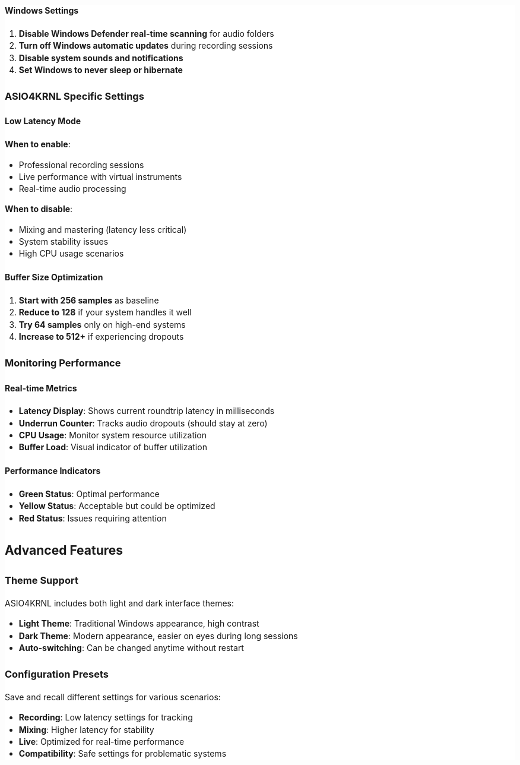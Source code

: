#### Windows Settings
1. **Disable Windows Defender real-time scanning** for audio folders
2. **Turn off Windows automatic updates** during recording sessions
3. **Disable system sounds and notifications**
4. **Set Windows to never sleep or hibernate**

### ASIO4KRNL Specific Settings

#### Low Latency Mode
**When to enable**:
- Professional recording sessions
- Live performance with virtual instruments
- Real-time audio processing

**When to disable**:
- Mixing and mastering (latency less critical)
- System stability issues
- High CPU usage scenarios

#### Buffer Size Optimization
1. **Start with 256 samples** as baseline
2. **Reduce to 128** if your system handles it well
3. **Try 64 samples** only on high-end systems
4. **Increase to 512+** if experiencing dropouts

### Monitoring Performance

#### Real-time Metrics
- **Latency Display**: Shows current roundtrip latency in milliseconds
- **Underrun Counter**: Tracks audio dropouts (should stay at zero)
- **CPU Usage**: Monitor system resource utilization
- **Buffer Load**: Visual indicator of buffer utilization

#### Performance Indicators
- **Green Status**: Optimal performance
- **Yellow Status**: Acceptable but could be optimized
- **Red Status**: Issues requiring attention

## Advanced Features

### Theme Support
ASIO4KRNL includes both light and dark interface themes:
- **Light Theme**: Traditional Windows appearance, high contrast
- **Dark Theme**: Modern appearance, easier on eyes during long sessions
- **Auto-switching**: Can be changed anytime without restart

### Configuration Presets
Save and recall different settings for various scenarios:
- **Recording**: Low latency settings for tracking
- **Mixing**: Higher latency for stability  
- **Live**: Optimized for real-time performance
- **Compatibility**: Safe settings for problematic systems
